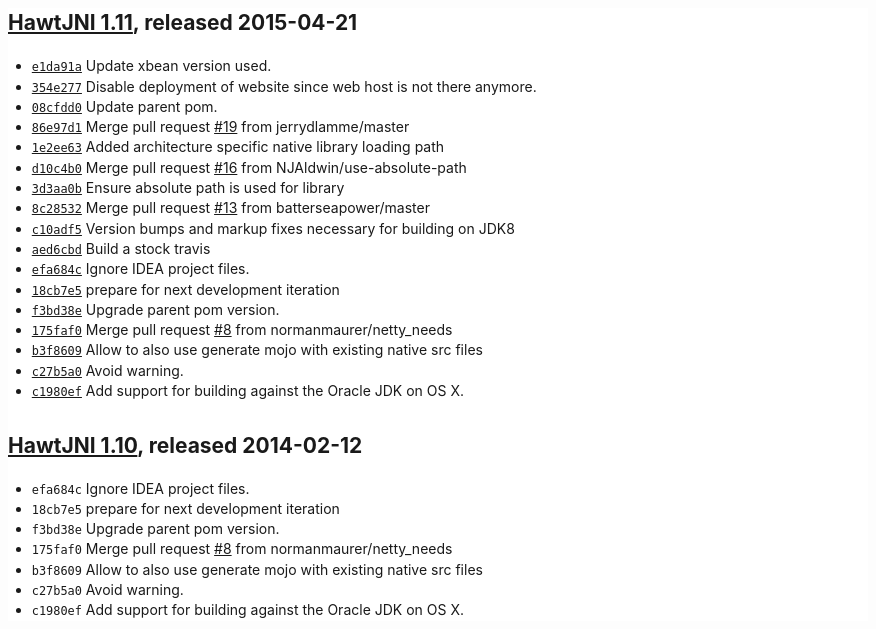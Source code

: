## [HawtJNI 1.11](http://fusesource.github.io/hawtjni/blog/releases/release-1.11.html), released 2015-04-21

* [`e1da91a`](https://github.com/fusesource/hawtjni/commit/e1da91aec68eda9f40350b062c4fed4e75fb4cb1) Update xbean version used.
* [`354e277`](https://github.com/fusesource/hawtjni/commit/354e2773cfb60008fd7500eef52ea7de8e9bb74a) Disable deployment of website since web host is not there anymore.
* [`08cfdd0`](https://github.com/fusesource/hawtjni/commit/08cfdd0995bb298d88e87d559d2ce39018e6b509) Update parent pom.
* [`86e97d1`](https://github.com/fusesource/hawtjni/commit/86e97d161d956009bbc92f2913dd570ece2ec3da) Merge pull request [#19](http://github.com/fusesource/hawtjni/issues/19) from jerrydlamme/master
* [`1e2ee63`](https://github.com/fusesource/hawtjni/commit/1e2ee6330f6832a374e29b78a1fff2df62d4a52c) Added architecture specific native library loading path
* [`d10c4b0`](https://github.com/fusesource/hawtjni/commit/d10c4b0914301810297f0f917ce3dba3e8868ff1) Merge pull request [#16](http://github.com/fusesource/hawtjni/issues/16) from NJAldwin/use-absolute-path
* [`3d3aa0b`](https://github.com/fusesource/hawtjni/commit/3d3aa0be17cc8d35e251ea3594b1e684ce919d0d) Ensure absolute path is used for library
* [`8c28532`](https://github.com/fusesource/hawtjni/commit/8c2853238e31b6e92f61fbdeda84314e5a529254) Merge pull request [#13](http://github.com/fusesource/hawtjni/issues/13) from batterseapower/master
* [`c10adf5`](https://github.com/fusesource/hawtjni/commit/c10adf5139969f1bfa6cb6e8dd6af204d64280a9) Version bumps and markup fixes necessary for building on JDK8
* [`aed6cbd`](https://github.com/fusesource/hawtjni/commit/aed6cbd06b4579170617dae7146ec9c61b70d82c) Build a stock travis
* [`efa684c`](https://github.com/fusesource/hawtjni/commit/efa684c0a87136f16b0bca67bc518ee9bf698f85) Ignore IDEA project files.
* [`18cb7e5`](https://github.com/fusesource/hawtjni/commit/18cb7e5d98e0edf687ba2d02c724c36d631e9f65) prepare for next development iteration
* [`f3bd38e`](https://github.com/fusesource/hawtjni/commit/f3bd38e1d83a5563c63b1bbebadf0c77c1fb54b8) Upgrade parent pom version.
* [`175faf0`](https://github.com/fusesource/hawtjni/commit/175faf07fbc2ec1c42582d0b935bb05fd46fc33f) Merge pull request [#8](http://github.com/fusesource/hawtjni/issues/8) from normanmaurer/netty\_needs
* [`b3f8609`](https://github.com/fusesource/hawtjni/commit/b3f8609c6682bda6d6c112c2e19c0c6cdc6dcfc6) Allow to also use generate mojo with existing native src files
* [`c27b5a0`](https://github.com/fusesource/hawtjni/commit/c27b5a0c4640bce9437488275b0d8c360c45c1e6) Avoid warning.
* [`c1980ef`](https://github.com/fusesource/hawtjni/commit/c1980ef32387547b0a5bba408abb00cbceaf6705) Add support for building against the Oracle JDK on OS X.

## [HawtJNI 1.10](http://fusesource.github.io/hawtjni/blog/releases/release-1.10.html), released 2014-02-12

* `efa684c` Ignore IDEA project files.
* `18cb7e5` prepare for next development iteration
* `f3bd38e` Upgrade parent pom version.
* `175faf0` Merge pull request [#8](http://github.com/fusesource/hawtjni/issues/8) from normanmaurer/netty\_needs
* `b3f8609` Allow to also use generate mojo with existing native src files
* `c27b5a0` Avoid warning.
* `c1980ef` Add support for building against the Oracle JDK on OS X.
